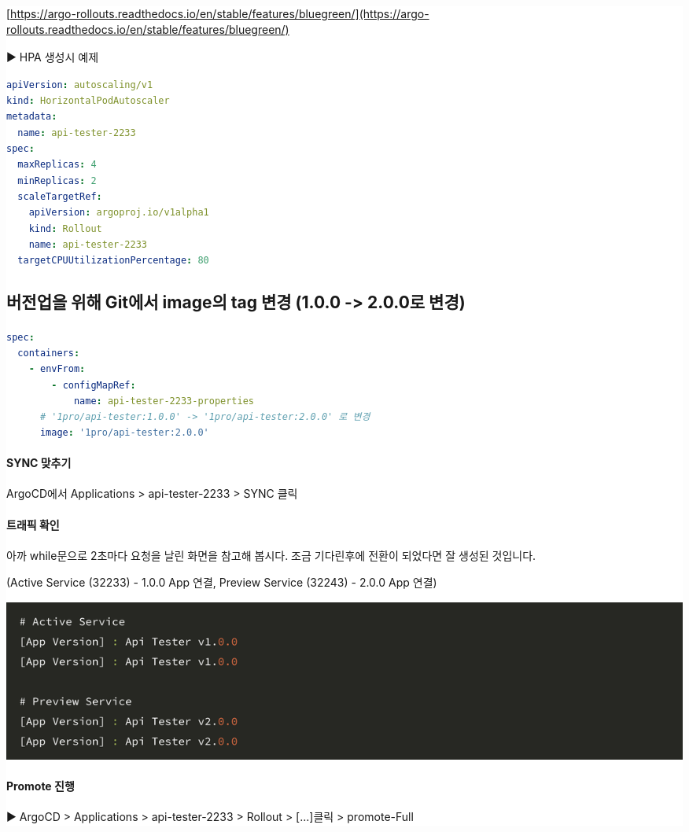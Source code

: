 [https://argo-rollouts.readthedocs.io/en/stable/features/bluegreen/](https://argo-rollouts.readthedocs.io/en/stable/features/bluegreen/)

▶ HPA 생성시 예제

```yaml
apiVersion: autoscaling/v1
kind: HorizontalPodAutoscaler
metadata:
  name: api-tester-2233
spec:
  maxReplicas: 4
  minReplicas: 2
  scaleTargetRef:
    apiVersion: argoproj.io/v1alpha1
    kind: Rollout
    name: api-tester-2233
  targetCPUUtilizationPercentage: 80
```

## 버전업을 위해 Git에서 image의 tag 변경 (1.0.0 -> 2.0.0로 변경)
```yaml
spec:
  containers:
    - envFrom:
        - configMapRef:
            name: api-tester-2233-properties
      # '1pro/api-tester:1.0.0' -> '1pro/api-tester:2.0.0' 로 변경
      image: '1pro/api-tester:2.0.0'
```

#### SYNC 맞추기
ArgoCD에서 Applications > api-tester-2233 > SYNC 클릭

#### 트래픽 확인
아까 while문으로 2초마다 요청을 날린 화면을 참고해 봅시다.
조금 기다린후에 전환이 되었다면 잘 생성된 것입니다.

(Active Service (32233) - 1.0.0 App 연결, Preview Service (32243) - 2.0.0 App 연결)

![[스크린샷 2025-03-16 오전 3.54.55.png]](https://github.com/SubiYoon/SubiYoon.github.io/blob/main/Attached%20File/스크린샷%202025-03-16%20오전%203.54.55.png?raw=true)

#### Promote 진행
▶ ArgoCD > Applications > api-tester-2233 > Rollout > [...]클릭 > promote-Full
